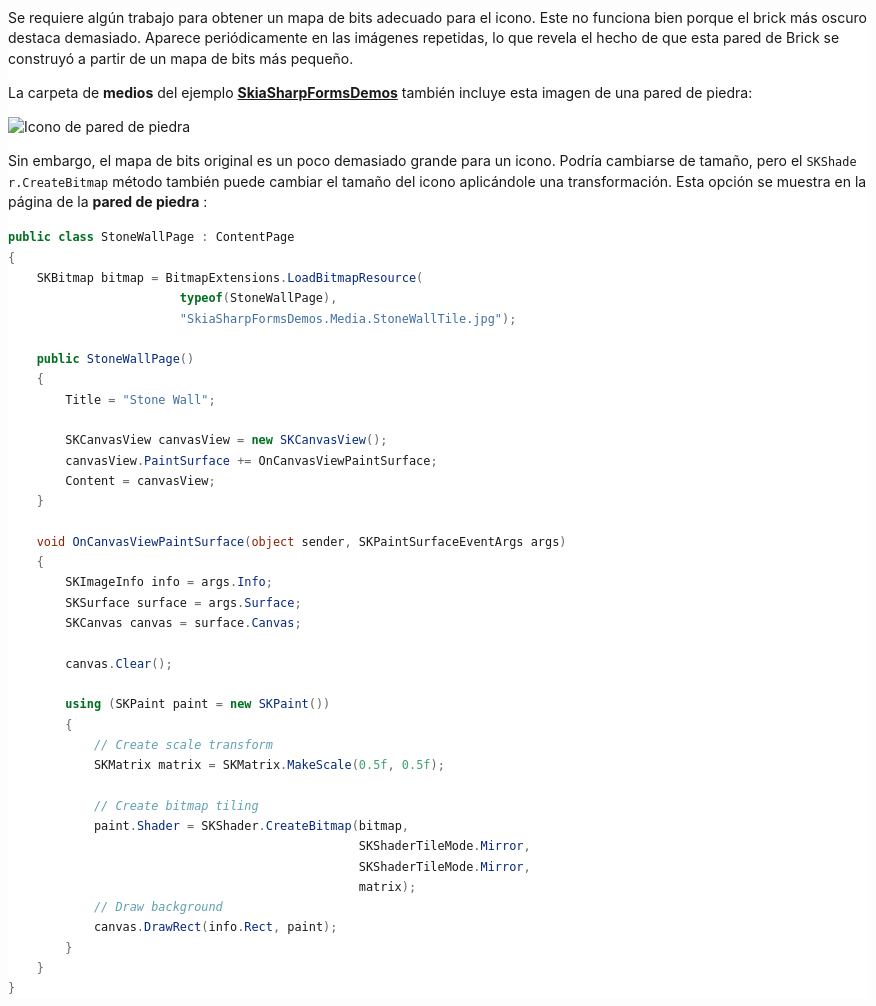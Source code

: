 Se requiere algún trabajo para obtener un mapa de bits adecuado para el icono. Este no funciona bien porque el brick más oscuro destaca demasiado. Aparece periódicamente en las imágenes repetidas, lo que revela el hecho de que esta pared de Brick se construyó a partir de un mapa de bits más pequeño.

La carpeta de **medios** del ejemplo [**SkiaSharpFormsDemos**](https://docs.microsoft.com/samples/xamarin/xamarin-forms-samples/skiasharpforms-demos) también incluye esta imagen de una pared de piedra:

![Icono de pared de piedra](bitmap-tiling-images/StoneWallTile.jpg "Icono de pared de piedra")

Sin embargo, el mapa de bits original es un poco demasiado grande para un icono. Podría cambiarse de tamaño, pero el `SKShader.CreateBitmap` método también puede cambiar el tamaño del icono aplicándole una transformación. Esta opción se muestra en la página de la **pared de piedra** :

```csharp
public class StoneWallPage : ContentPage
{
    SKBitmap bitmap = BitmapExtensions.LoadBitmapResource(
                        typeof(StoneWallPage),
                        "SkiaSharpFormsDemos.Media.StoneWallTile.jpg");

    public StoneWallPage()
    {
        Title = "Stone Wall";

        SKCanvasView canvasView = new SKCanvasView();
        canvasView.PaintSurface += OnCanvasViewPaintSurface;
        Content = canvasView;
    }

    void OnCanvasViewPaintSurface(object sender, SKPaintSurfaceEventArgs args)
    {
        SKImageInfo info = args.Info;
        SKSurface surface = args.Surface;
        SKCanvas canvas = surface.Canvas;

        canvas.Clear();

        using (SKPaint paint = new SKPaint())
        {
            // Create scale transform
            SKMatrix matrix = SKMatrix.MakeScale(0.5f, 0.5f);

            // Create bitmap tiling
            paint.Shader = SKShader.CreateBitmap(bitmap,
                                                 SKShaderTileMode.Mirror,
                                                 SKShaderTileMode.Mirror,
                                                 matrix);
            // Draw background
            canvas.DrawRect(info.Rect, paint);
        }
    }
}
```
